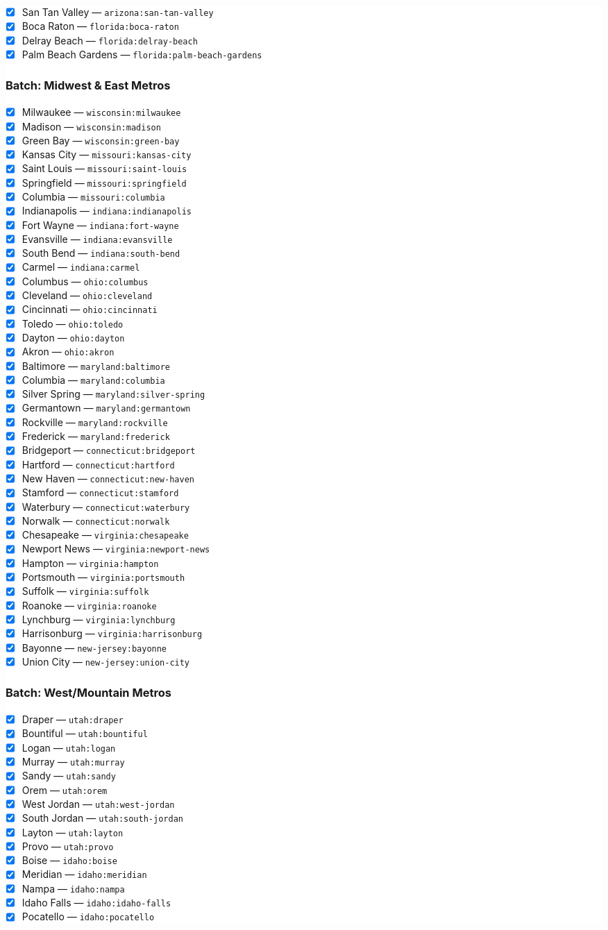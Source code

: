 - [x] San Tan Valley — `arizona:san-tan-valley`
- [x] Boca Raton — `florida:boca-raton`
- [x] Delray Beach — `florida:delray-beach`
- [x] Palm Beach Gardens — `florida:palm-beach-gardens`

### Batch: Midwest & East Metros
- [x] Milwaukee — `wisconsin:milwaukee`
- [x] Madison — `wisconsin:madison`
- [x] Green Bay — `wisconsin:green-bay`
- [x] Kansas City — `missouri:kansas-city`
- [x] Saint Louis — `missouri:saint-louis`
- [x] Springfield — `missouri:springfield`
- [x] Columbia — `missouri:columbia`
- [x] Indianapolis — `indiana:indianapolis`
- [x] Fort Wayne — `indiana:fort-wayne`
- [x] Evansville — `indiana:evansville`
- [x] South Bend — `indiana:south-bend`
- [x] Carmel — `indiana:carmel`
- [x] Columbus — `ohio:columbus`
- [x] Cleveland — `ohio:cleveland`
- [x] Cincinnati — `ohio:cincinnati`
- [x] Toledo — `ohio:toledo`
- [x] Dayton — `ohio:dayton`
- [x] Akron — `ohio:akron`
- [x] Baltimore — `maryland:baltimore`
- [x] Columbia — `maryland:columbia`
- [x] Silver Spring — `maryland:silver-spring`
- [x] Germantown — `maryland:germantown`
- [x] Rockville — `maryland:rockville`
- [x] Frederick — `maryland:frederick`
- [x] Bridgeport — `connecticut:bridgeport`
- [x] Hartford — `connecticut:hartford`
- [x] New Haven — `connecticut:new-haven`
- [x] Stamford — `connecticut:stamford`
- [x] Waterbury — `connecticut:waterbury`
- [x] Norwalk — `connecticut:norwalk`
- [x] Chesapeake — `virginia:chesapeake`
- [x] Newport News — `virginia:newport-news`
- [x] Hampton — `virginia:hampton`
- [x] Portsmouth — `virginia:portsmouth`
- [x] Suffolk — `virginia:suffolk`
- [x] Roanoke — `virginia:roanoke`
- [x] Lynchburg — `virginia:lynchburg`
- [x] Harrisonburg — `virginia:harrisonburg`
- [x] Bayonne — `new-jersey:bayonne`
- [x] Union City — `new-jersey:union-city`

### Batch: West/Mountain Metros
- [x] Draper — `utah:draper`
- [x] Bountiful — `utah:bountiful`
- [x] Logan — `utah:logan`
- [x] Murray — `utah:murray`
- [x] Sandy — `utah:sandy`
- [x] Orem — `utah:orem`
- [x] West Jordan — `utah:west-jordan`
- [x] South Jordan — `utah:south-jordan`
- [x] Layton — `utah:layton`
- [x] Provo — `utah:provo`
- [x] Boise — `idaho:boise`
- [x] Meridian — `idaho:meridian`
- [x] Nampa — `idaho:nampa`
- [x] Idaho Falls — `idaho:idaho-falls`
- [x] Pocatello — `idaho:pocatello`